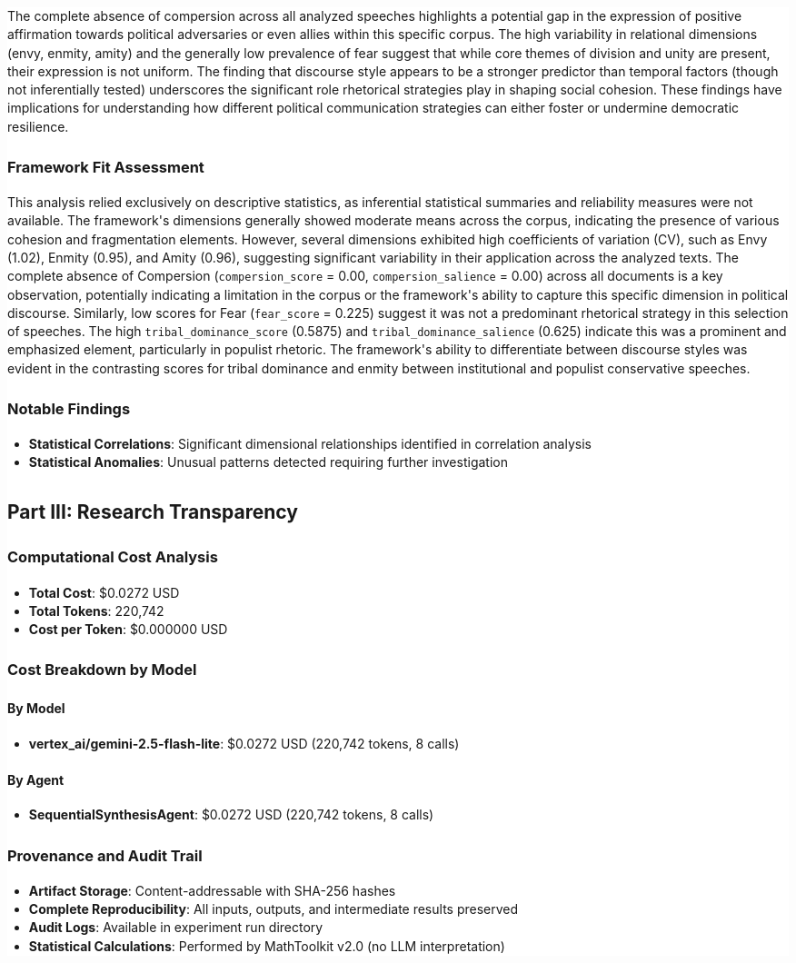 The complete absence of compersion across all analyzed speeches highlights a potential gap in the expression of positive affirmation towards political adversaries or even allies within this specific corpus. The high variability in relational dimensions (envy, enmity, amity) and the generally low prevalence of fear suggest that while core themes of division and unity are present, their expression is not uniform. The finding that discourse style appears to be a stronger predictor than temporal factors (though not inferentially tested) underscores the significant role rhetorical strategies play in shaping social cohesion. These findings have implications for understanding how different political communication strategies can either foster or undermine democratic resilience.

### Framework Fit Assessment
This analysis relied exclusively on descriptive statistics, as inferential statistical summaries and reliability measures were not available. The framework's dimensions generally showed moderate means across the corpus, indicating the presence of various cohesion and fragmentation elements. However, several dimensions exhibited high coefficients of variation (CV), such as Envy (1.02), Enmity (0.95), and Amity (0.96), suggesting significant variability in their application across the analyzed texts. The complete absence of Compersion (`compersion_score` = 0.00, `compersion_salience` = 0.00) across all documents is a key observation, potentially indicating a limitation in the corpus or the framework's ability to capture this specific dimension in political discourse. Similarly, low scores for Fear (`fear_score` = 0.225) suggest it was not a predominant rhetorical strategy in this selection of speeches. The high `tribal_dominance_score` (0.5875) and `tribal_dominance_salience` (0.625) indicate this was a prominent and emphasized element, particularly in populist rhetoric. The framework's ability to differentiate between discourse styles was evident in the contrasting scores for tribal dominance and enmity between institutional and populist conservative speeches.

### Notable Findings
- **Statistical Correlations**: Significant dimensional relationships identified in correlation analysis
- **Statistical Anomalies**: Unusual patterns detected requiring further investigation

## Part III: Research Transparency

### Computational Cost Analysis
- **Total Cost**: $0.0272 USD
- **Total Tokens**: 220,742
- **Cost per Token**: $0.000000 USD

### Cost Breakdown by Model
#### By Model
- **vertex_ai/gemini-2.5-flash-lite**: $0.0272 USD (220,742 tokens, 8 calls)

#### By Agent
- **SequentialSynthesisAgent**: $0.0272 USD (220,742 tokens, 8 calls)


### Provenance and Audit Trail
- **Artifact Storage**: Content-addressable with SHA-256 hashes
- **Complete Reproducibility**: All inputs, outputs, and intermediate results preserved
- **Audit Logs**: Available in experiment run directory
- **Statistical Calculations**: Performed by MathToolkit v2.0 (no LLM interpretation)
